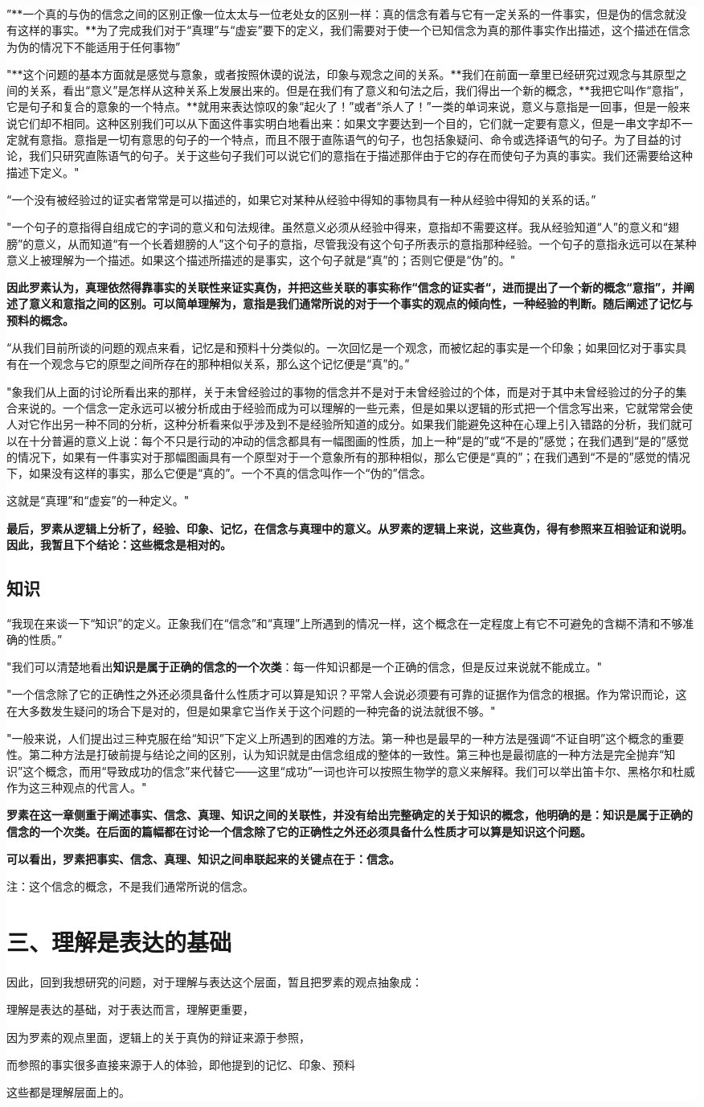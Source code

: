 ”**一个真的与伪的信念之间的区别正像一位太太与一位老处女的区别一样：真的信念有着与它有一定关系的一件事实，但是伪的信念就没有这样的事实。**为了完成我们对于“真理”与“虚妄”要下的定义，我们需要对于使一个已知信念为真的那件事实作出描述，这个描述在信念为伪的情况下不能适用于任何事物”

"**这个问题的基本方面就是感觉与意象，或者按照休谟的说法，印象与观念之间的关系。**我们在前面一章里已经研究过观念与其原型之间的关系，看出“意义”是怎样从这种关系上发展出来的。但是在我们有了意义和句法之后，我们得出一个新的概念，**我把它叫作“意指”，它是句子和复合的意象的一个特点。**就用来表达惊叹的象“起火了！”或者“杀人了！”一类的单词来说，意义与意指是一回事，但是一般来说它们却不相同。这种区别我们可以从下面这件事实明白地看出来：如果文字要达到一个目的，它们就一定要有意义，但是一串文字却不一定就有意指。意指是一切有意思的句子的一个特点，而且不限于直陈语气的句子，也包括象疑问、命令或选择语气的句子。为了目益的讨论，我们只研究直陈语气的句子。关于这些句子我们可以说它们的意指在于描述那伴由于它的存在而使句子为真的事实。我们还需要给这种描述下定义。"

“一个没有被经验过的证实者常常是可以描述的，如果它对某种从经验中得知的事物具有一种从经验中得知的关系的话。”

"一个句子的意指得自组成它的字词的意义和句法规律。虽然意义必须从经验中得来，意指却不需要这样。我从经验知道“人”的意义和“翅膀”的意义，从而知道“有一个长着翅膀的人”这个句子的意指，尽管我没有这个句子所表示的意指那种经验。一个句子的意指永远可以在某种意义上被理解为一个描述。如果这个描述所描述的是事实，这个句子就是“真”的；否则它便是“伪”的。"

**因此罗素认为，真理依然得靠事实的关联性来证实真伪，并把这些关联的事实称作“信念的证实者“，进而提出了一个新的概念“意指”，并阐述了意义和意指之间的区别。可以简单理解为，意指是我们通常所说的对于一个事实的观点的倾向性，一种经验的判断。随后阐述了记忆与预料的概念。**

“从我们目前所谈的问题的观点来看，记忆是和预料十分类似的。一次回忆是一个观念，而被忆起的事实是一个印象；如果回忆对于事实具有在一个观念与它的原型之间所存在的那种相似关系，那么这个记忆便是“真”的。”

"象我们从上面的讨论所看出来的那样，关于未曾经验过的事物的信念并不是对于未曾经验过的个体，而是对于其中未曾经验过的分子的集合来说的。一个信念一定永远可以被分析成由于经验而成为可以理解的一些元素，但是如果以逻辑的形式把一个信念写出来，它就常常会使人对它作出另一种不同的分析，这种分析看来似乎涉及到不是经验所知道的成分。如果我们能避免这种在心理上引入错路的分析，我们就可以在十分普遍的意义上说：每个不只是行动的冲动的信念都具有一幅图画的性质，加上一种“是的”或“不是的”感觉；在我们遇到“是的”感觉的情况下，如果有一件事实对于那幅图画具有一个原型对于一个意象所有的那种相似，那么它便是“真的”；在我们遇到“不是的”感觉的情况下，如果没有这样的事实，那么它便是“真的”。一个不真的信念叫作一个“伪的”信念。

这就是“真理”和“虚妄”的一种定义。"

**最后，罗素从逻辑上分析了，经验、印象、记忆，在信念与真理中的意义。从罗素的逻辑上来说，这些真伪，得有参照来互相验证和说明。因此，我暂且下个结论：这些概念是相对的。**

## 知识

“我现在来谈一下“知识”的定义。正象我们在“信念”和“真理”上所遇到的情况一样，这个概念在一定程度上有它不可避免的含糊不清和不够准确的性质。”

"我们可以清楚地看出**知识是属于正确的信念的一个次类**：每一件知识都是一个正确的信念，但是反过来说就不能成立。"

"一个信念除了它的正确性之外还必须具备什么性质才可以算是知识？平常人会说必须要有可靠的证据作为信念的根据。作为常识而论，这在大多数发生疑问的场合下是对的，但是如果拿它当作关于这个问题的一种完备的说法就很不够。"

"一般来说，人们提出过三种克服在给“知识”下定义上所遇到的困难的方法。第一种也是最早的一种方法是强调“不证自明”这个概念的重要性。第二种方法是打破前提与结论之间的区别，认为知识就是由信念组成的整体的一致性。第三种也是最彻底的一种方法是完全抛弃“知识”这个概念，而用“导致成功的信念”来代替它——这里“成功”一词也许可以按照生物学的意义来解释。我们可以举出笛卡尔、黑格尔和杜威作为这三种观点的代言人。"

**罗素在这一章侧重于阐述事实、信念、真理、知识之间的关联性，并没有给出完整确定的关于知识的概念，他明确的是：知识是属于正确的信念的一个次类。在后面的篇幅都在讨论一个信念除了它的正确性之外还必须具备什么性质才可以算是知识这个问题。**

**可以看出，罗素把事实、信念、真理、知识之间串联起来的关键点在于：信念。**

注：这个信念的概念，不是我们通常所说的信念。

# 三、理解是表达的基础

因此，回到我想研究的问题，对于理解与表达这个层面，暂且把罗素的观点抽象成：

理解是表达的基础，对于表达而言，理解更重要，

因为罗素的观点里面，逻辑上的关于真伪的辩证来源于参照，

而参照的事实很多直接来源于人的体验，即他提到的记忆、印象、预料

这些都是理解层面上的。
